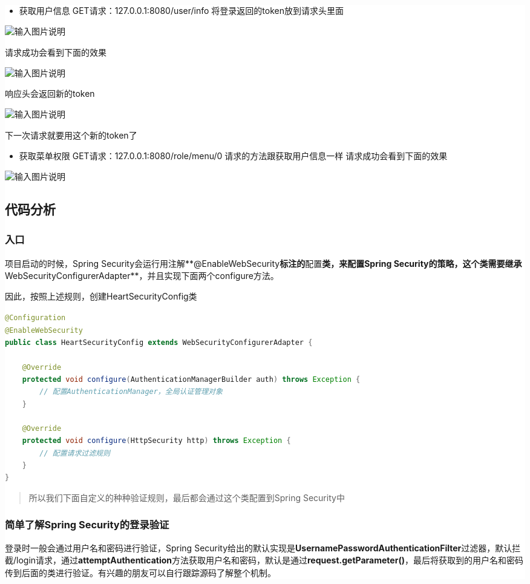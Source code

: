 + 获取用户信息
GET请求：127.0.0.1:8080/user/info
将登录返回的token放到请求头里面

![输入图片说明](https://images.gitee.com/uploads/images/2020/0116/154821_9d7eff9b_5449551.png "屏幕截图.png")

请求成功会看到下面的效果

![输入图片说明](https://images.gitee.com/uploads/images/2020/0116/155002_bd705714_5449551.png "屏幕截图.png")

响应头会返回新的token

![输入图片说明](https://images.gitee.com/uploads/images/2020/0116/155136_107f9cd0_5449551.png "屏幕截图.png")

下一次请求就要用这个新的token了

+ 获取菜单权限
GET请求：127.0.0.1:8080/role/menu/0
请求的方法跟获取用户信息一样
请求成功会看到下面的效果

![输入图片说明](https://images.gitee.com/uploads/images/2020/0116/155437_2176b23c_5449551.png "屏幕截图.png")

## 代码分析

### 入口

项目启动的时候，Spring Security会运行用注解**@EnableWebSecurity**标注的**配置**类，来配置Spring Security的策略，这个类需要继承**WebSecurityConfigurerAdapter**，并且实现下面两个configure方法。

因此，按照上述规则，创建HeartSecurityConfig类

```java
@Configuration
@EnableWebSecurity
public class HeartSecurityConfig extends WebSecurityConfigurerAdapter {

	@Override
	protected void configure(AuthenticationManagerBuilder auth) throws Exception {
		// 配置AuthenticationManager，全局认证管理对象
	}

	@Override
	protected void configure(HttpSecurity http) throws Exception {
		// 配置请求过滤规则
	}
}
```

> 所以我们下面自定义的种种验证规则，最后都会通过这个类配置到Spring Security中

### 简单了解Spring Security的登录验证

登录时一般会通过用户名和密码进行验证，Spring Security给出的默认实现是**UsernamePasswordAuthenticationFilter**过滤器，默认拦截/login请求，通过**attemptAuthentication**方法获取用户名和密码，默认是通过**request.getParameter()**，最后将获取到的用户名和密码传到后面的类进行验证。有兴趣的朋友可以自行跟踪源码了解整个机制。
